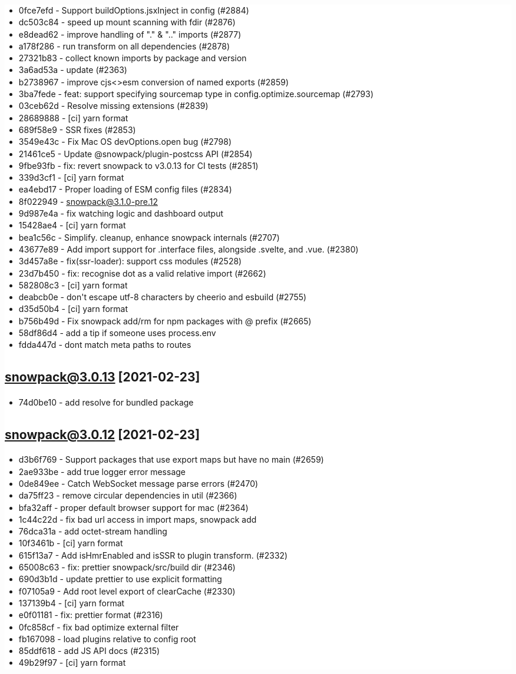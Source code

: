 * 0fce7efd - Support buildOptions.jsxInject in config (#2884) <Nate Moore>
* dc503c84 - speed up mount scanning with fdir (#2876) 
* e8dead62 - improve handling of "." & ".." imports (#2877) 
* a178f286 - run transform on all dependencies (#2878) 
* 27321b83 - collect known imports by package and version 
* 3a6ad53a - update (#2363) <Myou Aki>
* b2738967 - improve cjs<>esm conversion of named exports (#2859) 
* 3ba7fede - feat: support specifying sourcemap type in config.optimize.sourcemap (#2793) <yqrashawn>
* 03ceb62d - Resolve missing extensions (#2839) <Drew Powers>
* 28689888 - [ci] yarn format 
* 689f58e9 - SSR fixes (#2853) <Matthew Phillips>
* 3549e43c - Fix Mac OS devOptions.open bug (#2798) <joakim-mjardner>
* 21461ce5 - Update @snowpack/plugin-postcss API (#2854) <Drew Powers>
* 9fbe93fb - fix: revert snowpack to v3.0.13 for CI tests (#2851) <Nate Moore>
* 339d3cf1 - [ci] yarn format <natemoo-re>
* ea4ebd17 - Proper loading of ESM config files (#2834) <Nate Moore>
* 8f022949 - snowpack@3.1.0-pre.12 
* 9d987e4a - fix watching logic and dashboard output 
* 15428ae4 - [ci] yarn format 
* bea1c56c - Simplify. cleanup, enhance snowpack internals (#2707) 
* 43677e89 - Add import support for .interface files, alongside .svelte, and .vue. (#2380) <Aral Balkan>
* 3d457a8e - fix(ssr-loader): support css modules (#2528) <Nate Moore>
* 23d7b450 - fix: recognise dot as a valid relative import (#2662) <Jon Rimmer>
* 582808c3 - [ci] yarn format 
* deabcb0e - don't escape utf-8 characters by cheerio and esbuild (#2755) <bsl-zcs>
* d35d50b4 - [ci] yarn format 
* b756b49d - Fix snowpack add/rm for npm packages with @ prefix (#2665) <Nigel>
* 58df86d4 - add a tip if someone uses process.env 
* fdda447d - dont match meta paths to routes 

## snowpack@3.0.13 [2021-02-23]

* 74d0be10 - add resolve for bundled package 


## snowpack@3.0.12 [2021-02-23]

* d3b6f769 - Support packages that use export maps but have no main (#2659) <Matthew Phillips>
* 2ae933be - add true logger error message 
* 0de849ee - Catch WebSocket message parse errors (#2470) <Ben Foxall>
* da75ff23 - remove circular dependencies in util (#2366) 
* bfa32aff - proper default browser support for mac (#2364) 
* 1c44c22d - fix bad url access in import maps, snowpack add 
* 76dca31a - add octet-stream handling 
* 10f3461b - [ci] yarn format 
* 615f13a7 - Add isHmrEnabled and isSSR to plugin transform. (#2332) <Chris Thomas>
* 65008c63 - fix: prettier snowpack/src/build dir (#2346) <ZYSzys>
* 690d3b1d - update prettier to use explicit formatting 
* f07105a9 - Add root level export of clearCache (#2330) <Kevin Scott>
* 137139b4 - [ci] yarn format 
* e0f01181 - fix: prettier format (#2316) <ZYSzys>
* 0fc858cf - fix bad optimize external filter 
* fb167098 - load plugins relative to config root 
* 85ddf618 - add JS API docs (#2315) 
* 49b29f97 - [ci] yarn format 
